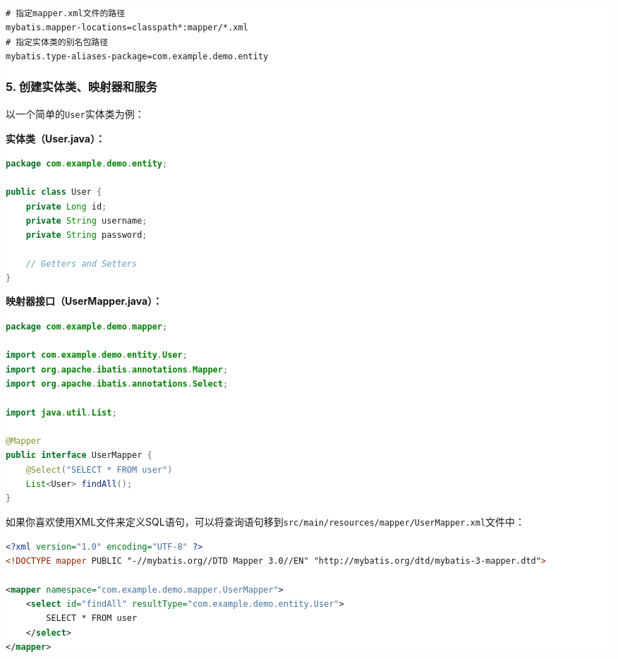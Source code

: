 ```properties
# 指定mapper.xml文件的路径
mybatis.mapper-locations=classpath*:mapper/*.xml
# 指定实体类的别名包路径
mybatis.type-aliases-package=com.example.demo.entity
```

### 5. 创建实体类、映射器和服务

以一个简单的`User`实体类为例：

**实体类（User.java）：**

```java
package com.example.demo.entity;

public class User {
    private Long id;
    private String username;
    private String password;

    // Getters and Setters
}
```

**映射器接口（UserMapper.java）：**

```java
package com.example.demo.mapper;

import com.example.demo.entity.User;
import org.apache.ibatis.annotations.Mapper;
import org.apache.ibatis.annotations.Select;

import java.util.List;

@Mapper
public interface UserMapper {
    @Select("SELECT * FROM user")
    List<User> findAll();
}
```

如果你喜欢使用XML文件来定义SQL语句，可以将查询语句移到`src/main/resources/mapper/UserMapper.xml`文件中：

```xml
<?xml version="1.0" encoding="UTF-8" ?>
<!DOCTYPE mapper PUBLIC "-//mybatis.org//DTD Mapper 3.0//EN" "http://mybatis.org/dtd/mybatis-3-mapper.dtd">

<mapper namespace="com.example.demo.mapper.UserMapper">
    <select id="findAll" resultType="com.example.demo.entity.User">
        SELECT * FROM user
    </select>
</mapper>
```
